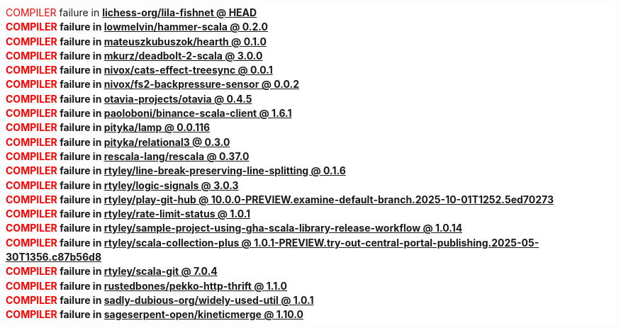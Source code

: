 <span style="color:red">COMPILER</span> failure in <span style="font-weight:bold"><a href="https://github.com/VirtusLab/community-build3/actions/runs/18404059721/job/52439838171">lichess-org/lila-fishnet @ HEAD</a><br>
<span style="color:red">COMPILER</span> failure in <span style="font-weight:bold"><a href="https://github.com/VirtusLab/community-build3/actions/runs/18404063386/job/52439847147">lowmelvin/hammer-scala @ 0.2.0</a><br>
<span style="color:red">COMPILER</span> failure in <span style="font-weight:bold"><a href="https://github.com/VirtusLab/community-build3/actions/runs/18404059721/job/52439838694">mateuszkubuszok/hearth @ 0.1.0</a><br>
<span style="color:red">COMPILER</span> failure in <span style="font-weight:bold"><a href="https://github.com/VirtusLab/community-build3/actions/runs/18404059721/job/52439838751">mkurz/deadbolt-2-scala @ 3.0.0</a><br>
<span style="color:red">COMPILER</span> failure in <span style="font-weight:bold"><a href="https://github.com/VirtusLab/community-build3/actions/runs/18404063386/job/52439847345">nivox/cats-effect-treesync @ 0.0.1</a><br>
<span style="color:red">COMPILER</span> failure in <span style="font-weight:bold"><a href="https://github.com/VirtusLab/community-build3/actions/runs/18404059721/job/52439838934">nivox/fs2-backpressure-sensor @ 0.0.2</a><br>
<span style="color:red">COMPILER</span> failure in <span style="font-weight:bold"><a href="https://github.com/VirtusLab/community-build3/actions/runs/18404059721/job/52439838838">otavia-projects/otavia @ 0.4.5</a><br>
<span style="color:red">COMPILER</span> failure in <span style="font-weight:bold"><a href="https://github.com/VirtusLab/community-build3/actions/runs/18404059721/job/52439838863">paoloboni/binance-scala-client @ 1.6.1</a><br>
<span style="color:red">COMPILER</span> failure in <span style="font-weight:bold"><a href="https://github.com/VirtusLab/community-build3/actions/runs/18404059721/job/52439838850">pityka/lamp @ 0.0.116</a><br>
<span style="color:red">COMPILER</span> failure in <span style="font-weight:bold"><a href="https://github.com/VirtusLab/community-build3/actions/runs/18404063386/job/52439847430">pityka/relational3 @ 0.3.0</a><br>
<span style="color:red">COMPILER</span> failure in <span style="font-weight:bold"><a href="https://github.com/VirtusLab/community-build3/actions/runs/18404059721/job/52439838994">rescala-lang/rescala @ 0.37.0</a><br>
<span style="color:red">COMPILER</span> failure in <span style="font-weight:bold"><a href="https://github.com/VirtusLab/community-build3/actions/runs/18404063386/job/52439847568">rtyley/line-break-preserving-line-splitting @ 0.1.6</a><br>
<span style="color:red">COMPILER</span> failure in <span style="font-weight:bold"><a href="https://github.com/VirtusLab/community-build3/actions/runs/18404063386/job/52439847588">rtyley/logic-signals @ 3.0.3</a><br>
<span style="color:red">COMPILER</span> failure in <span style="font-weight:bold"><a href="https://github.com/VirtusLab/community-build3/actions/runs/18404063386/job/52439847575">rtyley/play-git-hub @ 10.0.0-PREVIEW.examine-default-branch.2025-10-01T1252.5ed70273</a><br>
<span style="color:red">COMPILER</span> failure in <span style="font-weight:bold"><a href="https://github.com/VirtusLab/community-build3/actions/runs/18404063386/job/52439847587">rtyley/rate-limit-status @ 1.0.1</a><br>
<span style="color:red">COMPILER</span> failure in <span style="font-weight:bold"><a href="https://github.com/VirtusLab/community-build3/actions/runs/18404063386/job/52439847593">rtyley/sample-project-using-gha-scala-library-release-workflow @ 1.0.14</a><br>
<span style="color:red">COMPILER</span> failure in <span style="font-weight:bold"><a href="https://github.com/VirtusLab/community-build3/actions/runs/18404063386/job/52439847582">rtyley/scala-collection-plus @ 1.0.1-PREVIEW.try-out-central-portal-publishing.2025-05-30T1356.c87b56d8</a><br>
<span style="color:red">COMPILER</span> failure in <span style="font-weight:bold"><a href="https://github.com/VirtusLab/community-build3/actions/runs/18404059721/job/52439839010">rtyley/scala-git @ 7.0.4</a><br>
<span style="color:red">COMPILER</span> failure in <span style="font-weight:bold"><a href="https://github.com/VirtusLab/community-build3/actions/runs/18404063386/job/52439847615">rustedbones/pekko-http-thrift @ 1.1.0</a><br>
<span style="color:red">COMPILER</span> failure in <span style="font-weight:bold"><a href="https://github.com/VirtusLab/community-build3/actions/runs/18404063386/job/52439847650">sadly-dubious-org/widely-used-util @ 1.0.1</a><br>
<span style="color:red">COMPILER</span> failure in <span style="font-weight:bold"><a href="https://github.com/VirtusLab/community-build3/actions/runs/18404059721/job/52439838996">sageserpent-open/kineticmerge @ 1.10.0</a><br>